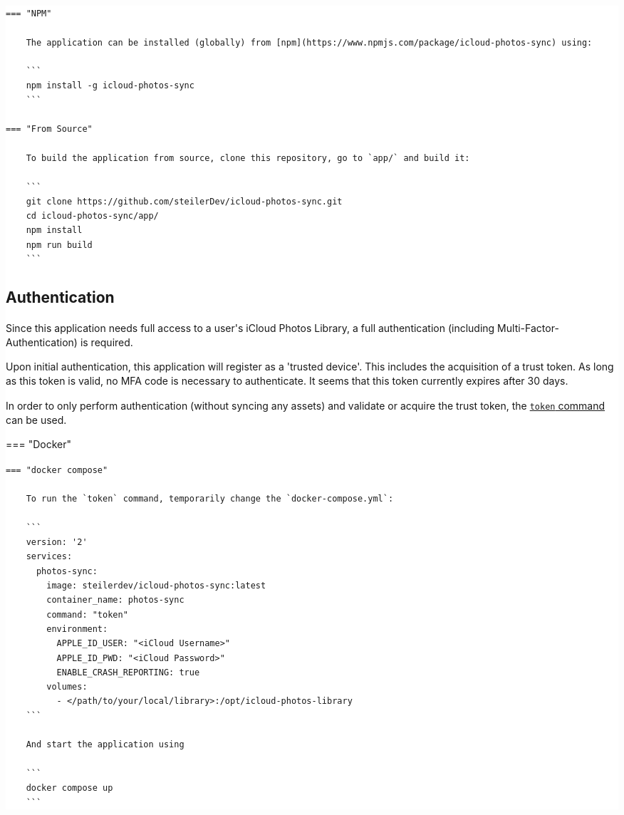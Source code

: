     === "NPM"

        The application can be installed (globally) from [npm](https://www.npmjs.com/package/icloud-photos-sync) using:

        ```
        npm install -g icloud-photos-sync
        ```

    === "From Source"

        To build the application from source, clone this repository, go to `app/` and build it:
        
        ```
        git clone https://github.com/steilerDev/icloud-photos-sync.git
        cd icloud-photos-sync/app/
        npm install
        npm run build
        ```

## Authentication

Since this application needs full access to a user's iCloud Photos Library, a full authentication (including Multi-Factor-Authentication) is required. 

Upon initial authentication, this application will register as a 'trusted device'. This includes the acquisition of a trust token. As long as this token is valid, no MFA code is necessary to authenticate. It seems that this token currently expires after 30 days.

In order to only perform authentication (without syncing any assets) and validate or acquire the trust token, the [`token` command]((https://steilerdev.github.io/icloud-photos-sync/user-guides/cli/#token-command)) can be used.

=== "Docker"

    === "docker compose"
        
        To run the `token` command, temporarily change the `docker-compose.yml`:

        ```
        version: '2'
        services:
          photos-sync:
            image: steilerdev/icloud-photos-sync:latest
            container_name: photos-sync
            command: "token"
            environment:
              APPLE_ID_USER: "<iCloud Username>"
              APPLE_ID_PWD: "<iCloud Password>"
              ENABLE_CRASH_REPORTING: true
            volumes:
              - </path/to/your/local/library>:/opt/icloud-photos-library
        ```

        And start the application using

        ```
        docker compose up
        ```
    